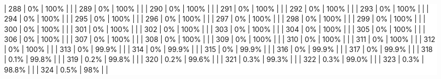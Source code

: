 | 288 | 0% | 100% |  |
| 289 | 0% | 100% |  |
| 290 | 0% | 100% |  |
| 291 | 0% | 100% |  |
| 292 | 0% | 100% |  |
| 293 | 0% | 100% |  |
| 294 | 0% | 100% |  |
| 295 | 0% | 100% |  |
| 296 | 0% | 100% |  |
| 297 | 0% | 100% |  |
| 298 | 0% | 100% |  |
| 299 | 0% | 100% |  |
| 300 | 0% | 100% |  |
| 301 | 0% | 100% |  |
| 302 | 0% | 100% |  |
| 303 | 0% | 100% |  |
| 304 | 0% | 100% |  |
| 305 | 0% | 100% |  |
| 306 | 0% | 100% |  |
| 307 | 0% | 100% |  |
| 308 | 0% | 100% |  |
| 309 | 0% | 100% |  |
| 310 | 0% | 100% |  |
| 311 | 0% | 100% |  |
| 312 | 0% | 100% |  |
| 313 | 0% | 99.9% |  |
| 314 | 0% | 99.9% |  |
| 315 | 0% | 99.9% |  |
| 316 | 0% | 99.9% |  |
| 317 | 0% | 99.9% |  |
| 318 | 0.1% | 99.8% |  |
| 319 | 0.2% | 99.8% |  |
| 320 | 0.2% | 99.6% |  |
| 321 | 0.3% | 99.3% |  |
| 322 | 0.3% | 99.0% |  |
| 323 | 0.3% | 98.8% |  |
| 324 | 0.5% | 98% |  |